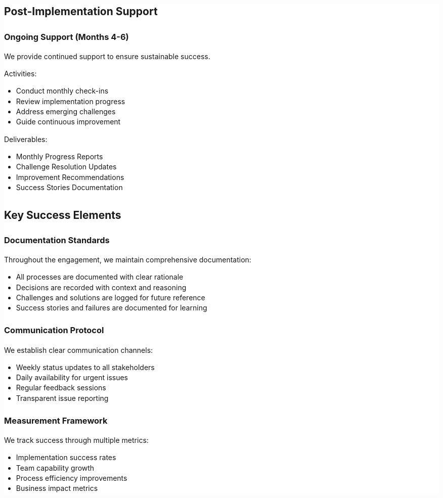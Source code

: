 ## Post-Implementation Support

  

### Ongoing Support (Months 4-6)

We provide continued support to ensure sustainable success.

  

Activities:

*   Conduct monthly check-ins
*   Review implementation progress
*   Address emerging challenges
*   Guide continuous improvement

  

Deliverables:

*   Monthly Progress Reports
*   Challenge Resolution Updates
*   Improvement Recommendations
*   Success Stories Documentation

  

## Key Success Elements

  

### Documentation Standards

Throughout the engagement, we maintain comprehensive documentation:

*   All processes are documented with clear rationale
*   Decisions are recorded with context and reasoning
*   Challenges and solutions are logged for future reference
*   Success stories and failures are documented for learning

  

### Communication Protocol

We establish clear communication channels:

*   Weekly status updates to all stakeholders
*   Daily availability for urgent issues
*   Regular feedback sessions
*   Transparent issue reporting

  

### Measurement Framework

We track success through multiple metrics:

*   Implementation success rates
*   Team capability growth
*   Process efficiency improvements
*   Business impact metrics
